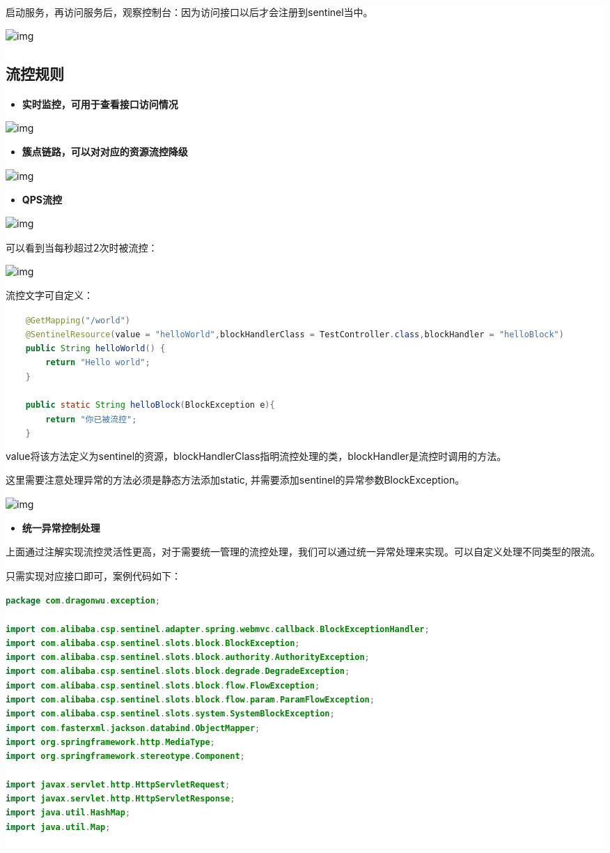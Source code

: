 启动服务，再访问服务后，观察控制台：因为访问接口以后才会注册到sentinel当中。

![img](https://img-blog.csdnimg.cn/d53b098128e149989e08c3090614bbd3.png?x-oss-process=image/watermark,type_d3F5LXplbmhlaQ,shadow_50,text_Q1NETiBARHJhZ29uICAgV3U=,size_20,color_FFFFFF,t_70,g_se,x_16)

## 流控规则

- **实时监控，可用于查看接口访问情况**

![img](https://img-blog.csdnimg.cn/7171bda6e370487ea98a0c8daf5ffafc.png?x-oss-process=image/watermark,type_d3F5LXplbmhlaQ,shadow_50,text_Q1NETiBARHJhZ29uICAgV3U=,size_20,color_FFFFFF,t_70,g_se,x_16)

- **簇点链路，可以对对应的资源流控降级**

![img](https://img-blog.csdnimg.cn/55949e96ce564ae7bd9c3bfff9a8e3bc.png?x-oss-process=image/watermark,type_d3F5LXplbmhlaQ,shadow_50,text_Q1NETiBARHJhZ29uICAgV3U=,size_20,color_FFFFFF,t_70,g_se,x_16)

- **QPS流控**

![img](https://img-blog.csdnimg.cn/a7ed57bd0fe74a469e79e51fc769f868.png?x-oss-process=image/watermark,type_d3F5LXplbmhlaQ,shadow_50,text_Q1NETiBARHJhZ29uICAgV3U=,size_20,color_FFFFFF,t_70,g_se,x_16)

可以看到当每秒超过2次时被流控：

![img](https://img-blog.csdnimg.cn/ba8a648182b64c519b61e81341f57af5.png?x-oss-process=image/watermark,type_d3F5LXplbmhlaQ,shadow_50,text_Q1NETiBARHJhZ29uICAgV3U=,size_20,color_FFFFFF,t_70,g_se,x_16)

 流控文字可自定义：

```java
    @GetMapping("/world")
    @SentinelResource(value = "helloWorld",blockHandlerClass = TestController.class,blockHandler = "helloBlock")
    public String helloWorld() {
        return "Hello world";
    }
 
    public static String helloBlock(BlockException e){
        return "你已被流控";
    }
```

value将该方法定义为sentinel的资源，blockHandlerClass指明流控处理的类，blockHandler是流控时调用的方法。

这里需要注意处理异常的方法必须是静态方法添加static, 并需要添加sentinel的异常参数BlockException。

![img](https://img-blog.csdnimg.cn/9bd607564d54484faf8472cad766b223.png?x-oss-process=image/watermark,type_d3F5LXplbmhlaQ,shadow_50,text_Q1NETiBARHJhZ29uICAgV3U=,size_20,color_FFFFFF,t_70,g_se,x_16)

- **统一异常控制处理**

上面通过注解实现流控灵活性更高，对于需要统一管理的流控处理，我们可以通过统一异常处理来实现。可以自定义处理不同类型的限流。

只需实现对应接口即可，案例代码如下：

```java
package com.dragonwu.exception;
 
import com.alibaba.csp.sentinel.adapter.spring.webmvc.callback.BlockExceptionHandler;
import com.alibaba.csp.sentinel.slots.block.BlockException;
import com.alibaba.csp.sentinel.slots.block.authority.AuthorityException;
import com.alibaba.csp.sentinel.slots.block.degrade.DegradeException;
import com.alibaba.csp.sentinel.slots.block.flow.FlowException;
import com.alibaba.csp.sentinel.slots.block.flow.param.ParamFlowException;
import com.alibaba.csp.sentinel.slots.system.SystemBlockException;
import com.fasterxml.jackson.databind.ObjectMapper;
import org.springframework.http.MediaType;
import org.springframework.stereotype.Component;
 
import javax.servlet.http.HttpServletRequest;
import javax.servlet.http.HttpServletResponse;
import java.util.HashMap;
import java.util.Map;
 
```